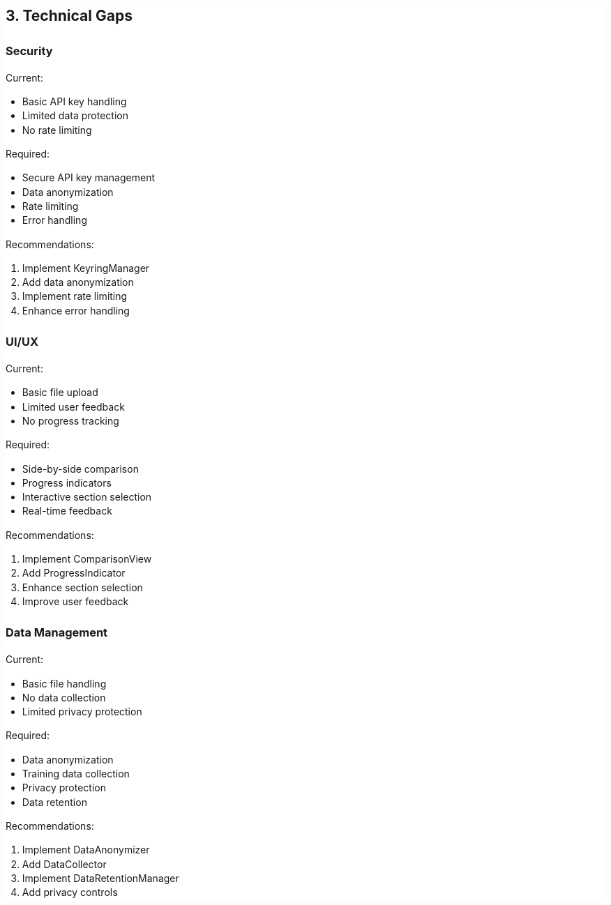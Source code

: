 ## 3. Technical Gaps

### Security
Current:
- Basic API key handling
- Limited data protection
- No rate limiting

Required:
- Secure API key management
- Data anonymization
- Rate limiting
- Error handling

Recommendations:
1. Implement KeyringManager
2. Add data anonymization
3. Implement rate limiting
4. Enhance error handling

### UI/UX
Current:
- Basic file upload
- Limited user feedback
- No progress tracking

Required:
- Side-by-side comparison
- Progress indicators
- Interactive section selection
- Real-time feedback

Recommendations:
1. Implement ComparisonView
2. Add ProgressIndicator
3. Enhance section selection
4. Improve user feedback

### Data Management
Current:
- Basic file handling
- No data collection
- Limited privacy protection

Required:
- Data anonymization
- Training data collection
- Privacy protection
- Data retention

Recommendations:
1. Implement DataAnonymizer
2. Add DataCollector
3. Implement DataRetentionManager
4. Add privacy controls
